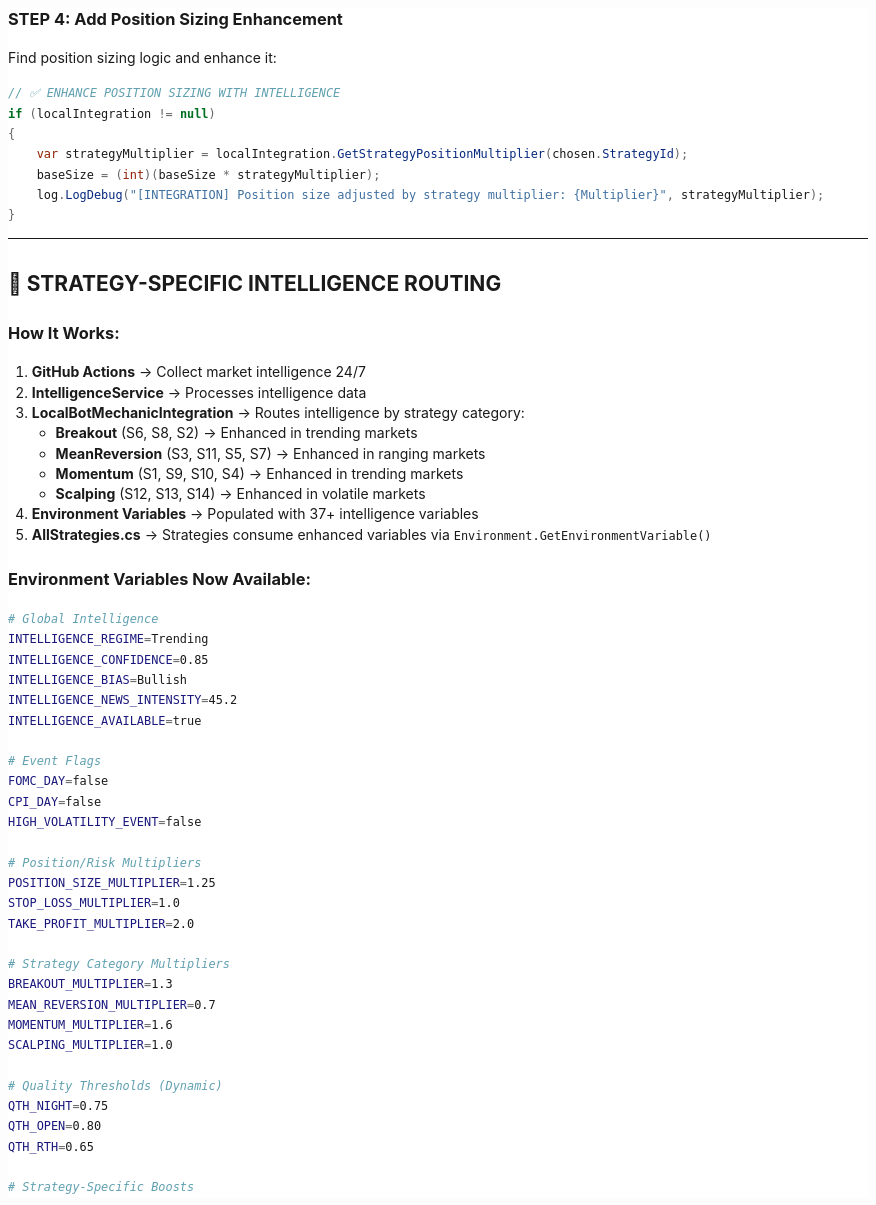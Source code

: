 ### **STEP 4: Add Position Sizing Enhancement**

Find position sizing logic and enhance it:

```csharp
// ✅ ENHANCE POSITION SIZING WITH INTELLIGENCE
if (localIntegration != null)
{
    var strategyMultiplier = localIntegration.GetStrategyPositionMultiplier(chosen.StrategyId);
    baseSize = (int)(baseSize * strategyMultiplier);
    log.LogDebug("[INTEGRATION] Position size adjusted by strategy multiplier: {Multiplier}", strategyMultiplier);
}
```

---

## 🎯 STRATEGY-SPECIFIC INTELLIGENCE ROUTING

### **How It Works:**

1. **GitHub Actions** → Collect market intelligence 24/7
2. **IntelligenceService** → Processes intelligence data
3. **LocalBotMechanicIntegration** → Routes intelligence by strategy category:
   - **Breakout** (S6, S8, S2) → Enhanced in trending markets
   - **MeanReversion** (S3, S11, S5, S7) → Enhanced in ranging markets  
   - **Momentum** (S1, S9, S10, S4) → Enhanced in trending markets
   - **Scalping** (S12, S13, S14) → Enhanced in volatile markets
4. **Environment Variables** → Populated with 37+ intelligence variables
5. **AllStrategies.cs** → Strategies consume enhanced variables via `Environment.GetEnvironmentVariable()`

### **Environment Variables Now Available:**

```bash
# Global Intelligence
INTELLIGENCE_REGIME=Trending
INTELLIGENCE_CONFIDENCE=0.85
INTELLIGENCE_BIAS=Bullish
INTELLIGENCE_NEWS_INTENSITY=45.2
INTELLIGENCE_AVAILABLE=true

# Event Flags
FOMC_DAY=false
CPI_DAY=false
HIGH_VOLATILITY_EVENT=false

# Position/Risk Multipliers
POSITION_SIZE_MULTIPLIER=1.25
STOP_LOSS_MULTIPLIER=1.0
TAKE_PROFIT_MULTIPLIER=2.0

# Strategy Category Multipliers
BREAKOUT_MULTIPLIER=1.3
MEAN_REVERSION_MULTIPLIER=0.7
MOMENTUM_MULTIPLIER=1.6
SCALPING_MULTIPLIER=1.0

# Quality Thresholds (Dynamic)
QTH_NIGHT=0.75
QTH_OPEN=0.80
QTH_RTH=0.65

# Strategy-Specific Boosts
```